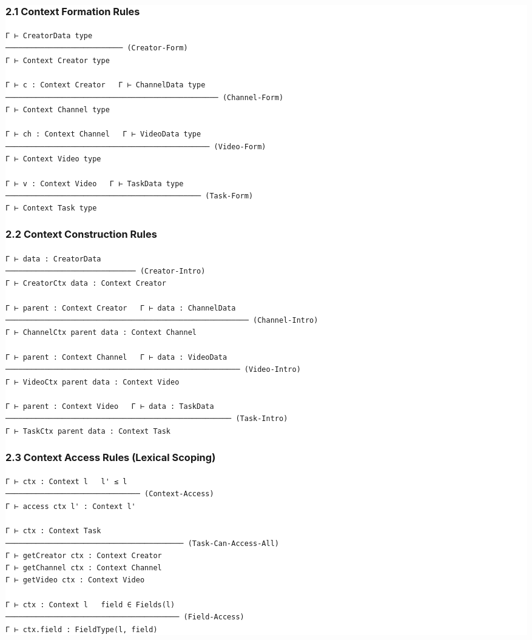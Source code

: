 ### 2.1 Context Formation Rules

```
Γ ⊢ CreatorData type
─────────────────────────── (Creator-Form)
Γ ⊢ Context Creator type

Γ ⊢ c : Context Creator   Γ ⊢ ChannelData type
───────────────────────────────────────────────── (Channel-Form)
Γ ⊢ Context Channel type

Γ ⊢ ch : Context Channel   Γ ⊢ VideoData type
─────────────────────────────────────────────── (Video-Form)
Γ ⊢ Context Video type

Γ ⊢ v : Context Video   Γ ⊢ TaskData type
───────────────────────────────────────────── (Task-Form)
Γ ⊢ Context Task type
```

### 2.2 Context Construction Rules

```
Γ ⊢ data : CreatorData
────────────────────────────── (Creator-Intro)
Γ ⊢ CreatorCtx data : Context Creator

Γ ⊢ parent : Context Creator   Γ ⊢ data : ChannelData
──────────────────────────────────────────────────────── (Channel-Intro)
Γ ⊢ ChannelCtx parent data : Context Channel

Γ ⊢ parent : Context Channel   Γ ⊢ data : VideoData
────────────────────────────────────────────────────── (Video-Intro)
Γ ⊢ VideoCtx parent data : Context Video

Γ ⊢ parent : Context Video   Γ ⊢ data : TaskData
──────────────────────────────────────────────────── (Task-Intro)
Γ ⊢ TaskCtx parent data : Context Task
```

### 2.3 Context Access Rules (Lexical Scoping)

```
Γ ⊢ ctx : Context l   l' ≤ l
─────────────────────────────── (Context-Access)
Γ ⊢ access ctx l' : Context l'

Γ ⊢ ctx : Context Task
───────────────────────────────────────── (Task-Can-Access-All)
Γ ⊢ getCreator ctx : Context Creator
Γ ⊢ getChannel ctx : Context Channel
Γ ⊢ getVideo ctx : Context Video

Γ ⊢ ctx : Context l   field ∈ Fields(l)
──────────────────────────────────────── (Field-Access)
Γ ⊢ ctx.field : FieldType(l, field)
```
